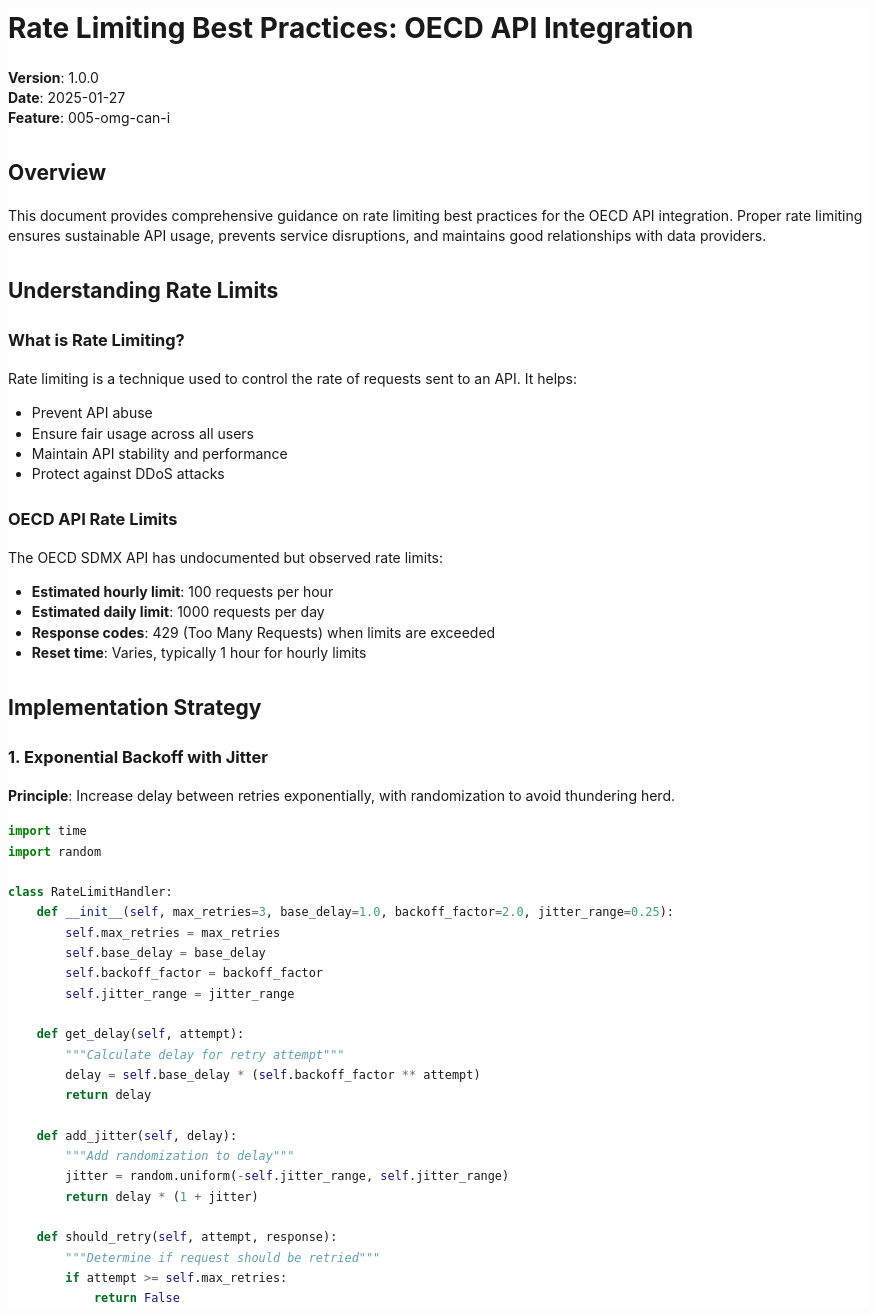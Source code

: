# Rate Limiting Best Practices: OECD API Integration

**Version**: 1.0.0  
**Date**: 2025-01-27  
**Feature**: 005-omg-can-i

## Overview

This document provides comprehensive guidance on rate limiting best practices for the OECD API integration. Proper rate limiting ensures sustainable API usage, prevents service disruptions, and maintains good relationships with data providers.

## Understanding Rate Limits

### What is Rate Limiting?

Rate limiting is a technique used to control the rate of requests sent to an API. It helps:
- Prevent API abuse
- Ensure fair usage across all users
- Maintain API stability and performance
- Protect against DDoS attacks

### OECD API Rate Limits

The OECD SDMX API has undocumented but observed rate limits:
- **Estimated hourly limit**: 100 requests per hour
- **Estimated daily limit**: 1000 requests per day
- **Response codes**: 429 (Too Many Requests) when limits are exceeded
- **Reset time**: Varies, typically 1 hour for hourly limits

## Implementation Strategy

### 1. Exponential Backoff with Jitter

**Principle**: Increase delay between retries exponentially, with randomization to avoid thundering herd.

```python
import time
import random

class RateLimitHandler:
    def __init__(self, max_retries=3, base_delay=1.0, backoff_factor=2.0, jitter_range=0.25):
        self.max_retries = max_retries
        self.base_delay = base_delay
        self.backoff_factor = backoff_factor
        self.jitter_range = jitter_range
    
    def get_delay(self, attempt):
        """Calculate delay for retry attempt"""
        delay = self.base_delay * (self.backoff_factor ** attempt)
        return delay
    
    def add_jitter(self, delay):
        """Add randomization to delay"""
        jitter = random.uniform(-self.jitter_range, self.jitter_range)
        return delay * (1 + jitter)
    
    def should_retry(self, attempt, response):
        """Determine if request should be retried"""
        if attempt >= self.max_retries:
            return False
```